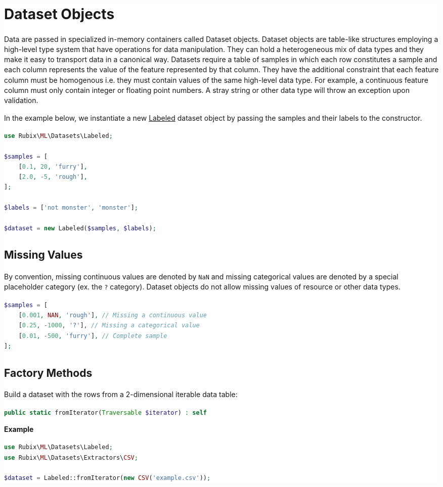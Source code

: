 # Dataset Objects
Data are passed in specialized in-memory containers called Dataset objects. Dataset objects are table-like structures employing a high-level type system that have operations for data manipulation. They can hold a heterogeneous mix of data types and they make it easy to transport data in a canonical way. Datasets require a table of samples in which each row constitutes a sample and each column represents the value of the feature represented by that column. They have the additional constraint that each feature column must be homogenous i.e. they must contain values of the same high-level data type. For example, a continuous feature column must only contain integer or floating point numbers. A stray string or other data type will throw an exception upon validation.

In the example below, we instantiate a new [Labeled](labeled.md) dataset object by passing the samples and their labels to the constructor.

```php
use Rubix\ML\Datasets\Labeled;

$samples = [
    [0.1, 20, 'furry'],
    [2.0, -5, 'rough'],
];

$labels = ['not monster', 'monster'];

$dataset = new Labeled($samples, $labels);
```

## Missing Values
By convention, missing continuous values are denoted by `NaN` and missing categorical values are denoted by a special placeholder category (ex. the `?` category). Dataset objects do not allow missing values of resource or other data types.

```php
$samples = [
    [0.001, NAN, 'rough'], // Missing a continuous value
    [0.25, -1000, '?'], // Missing a categorical value
    [0.01, -500, 'furry'], // Complete sample
];
```

## Factory Methods
Build a dataset with the rows from a 2-dimensional iterable data table:
```php
public static fromIterator(Traversable $iterator) : self
```

**Example**

```php
use Rubix\ML\Datasets\Labeled;
use Rubix\ML\Datasets\Extractors\CSV;

$dataset = Labeled::fromIterator(new CSV('example.csv'));
```
